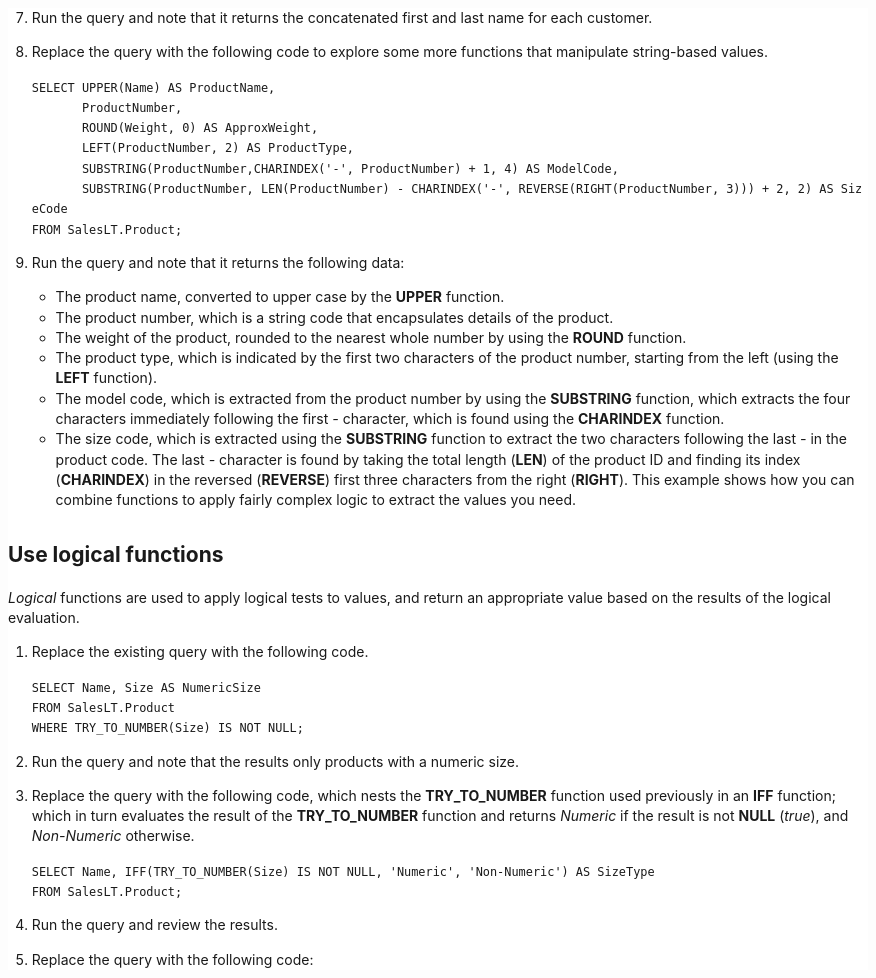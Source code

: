7. Run the query and note that it returns the concatenated first and last name for each customer.
8. Replace the query with the following code to explore some more functions that manipulate string-based values.

    ```
    SELECT UPPER(Name) AS ProductName,
           ProductNumber,
           ROUND(Weight, 0) AS ApproxWeight,
           LEFT(ProductNumber, 2) AS ProductType,
           SUBSTRING(ProductNumber,CHARINDEX('-', ProductNumber) + 1, 4) AS ModelCode,
           SUBSTRING(ProductNumber, LEN(ProductNumber) - CHARINDEX('-', REVERSE(RIGHT(ProductNumber, 3))) + 2, 2) AS SizeCode
    FROM SalesLT.Product;
    ```

9. Run the query and note that it returns the following data:
    - The product name, converted to upper case by the **UPPER** function.
    - The product number, which is a string code that encapsulates details of the product.
    - The weight of the product, rounded to the nearest whole number by using the **ROUND** function.
    - The product type, which is indicated by the first two characters of the product number, starting from the left (using the **LEFT** function).
    - The model code, which is extracted from the product number by using the **SUBSTRING** function, which extracts the four characters immediately following the first *-* character, which is found using the **CHARINDEX** function.
    - The size code, which is extracted using the **SUBSTRING** function to extract the two characters following the last *-* in the product code. The last *-* character is found by taking the total length (**LEN**) of the product ID and finding its index (**CHARINDEX**) in the reversed (**REVERSE**) first three characters from the right (**RIGHT**). This example shows how you can combine functions to apply fairly complex logic to extract the values you need.

## Use logical functions

*Logical* functions are used to apply logical tests to values, and return an appropriate value based on the results of the logical evaluation.

1. Replace the existing query with the following code.

    ```
    SELECT Name, Size AS NumericSize
    FROM SalesLT.Product
    WHERE TRY_TO_NUMBER(Size) IS NOT NULL;
    ```

2. Run the query and note that the results only products with a numeric size.
3. Replace the query with the following code, which nests the **TRY_TO_NUMBER** function used previously in an **IFF** function; which in turn evaluates the result of the **TRY_TO_NUMBER** function and returns *Numeric* if the result is not **NULL** (*true*), and *Non-Numeric* otherwise.

    ```
    SELECT Name, IFF(TRY_TO_NUMBER(Size) IS NOT NULL, 'Numeric', 'Non-Numeric') AS SizeType
    FROM SalesLT.Product;
    ```

4. Run the query and review the results.
5. Replace the query with the following code:
